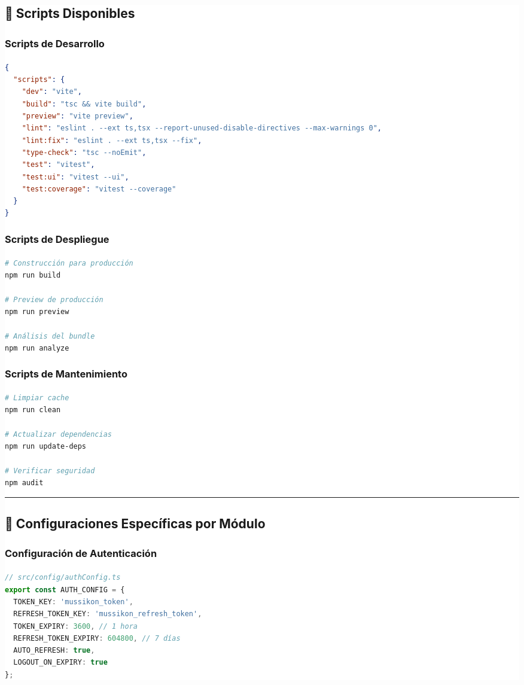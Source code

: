 
## 📜 **Scripts Disponibles**

### **Scripts de Desarrollo**
```json
{
  "scripts": {
    "dev": "vite",
    "build": "tsc && vite build",
    "preview": "vite preview",
    "lint": "eslint . --ext ts,tsx --report-unused-disable-directives --max-warnings 0",
    "lint:fix": "eslint . --ext ts,tsx --fix",
    "type-check": "tsc --noEmit",
    "test": "vitest",
    "test:ui": "vitest --ui",
    "test:coverage": "vitest --coverage"
  }
}
```

### **Scripts de Despliegue**
```bash
# Construcción para producción
npm run build

# Preview de producción
npm run preview

# Análisis del bundle
npm run analyze
```

### **Scripts de Mantenimiento**
```bash
# Limpiar cache
npm run clean

# Actualizar dependencias
npm run update-deps

# Verificar seguridad
npm audit
```

---

## 🎯 **Configuraciones Específicas por Módulo**

### **Configuración de Autenticación**
```typescript
// src/config/authConfig.ts
export const AUTH_CONFIG = {
  TOKEN_KEY: 'mussikon_token',
  REFRESH_TOKEN_KEY: 'mussikon_refresh_token',
  TOKEN_EXPIRY: 3600, // 1 hora
  REFRESH_TOKEN_EXPIRY: 604800, // 7 días
  AUTO_REFRESH: true,
  LOGOUT_ON_EXPIRY: true
};
```

